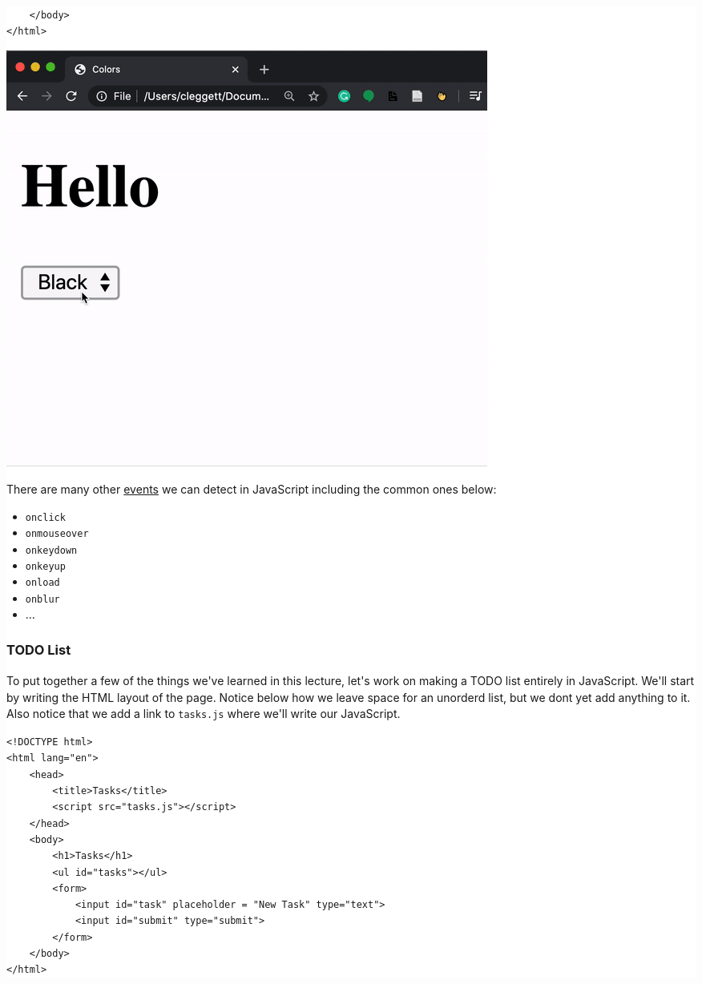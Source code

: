         </body>
    </html>

![colors with dropdown](colors2.gif)

There are many other [events](https://www.w3schools.com/js/js_events.asp) we can detect in JavaScript including the common ones below:

*   `onclick`
*   `onmouseover`
*   `onkeydown`
*   `onkeyup`
*   `onload`
*   `onblur`
*   …



### TODO List

To put together a few of the things we've learned in this lecture, let's work on making a TODO list entirely in JavaScript. We'll start by writing the HTML layout of the page. Notice below how we leave space for an unorderd list, but we dont yet add anything to it. Also notice that we add a link to `tasks.js` where we'll write our JavaScript.

    <!DOCTYPE html>
    <html lang="en">
        <head>
            <title>Tasks</title>
            <script src="tasks.js"></script>
        </head>
        <body>
            <h1>Tasks</h1>
            <ul id="tasks"></ul>
            <form>
                <input id="task" placeholder = "New Task" type="text">
                <input id="submit" type="submit">
            </form>
        </body>
    </html>